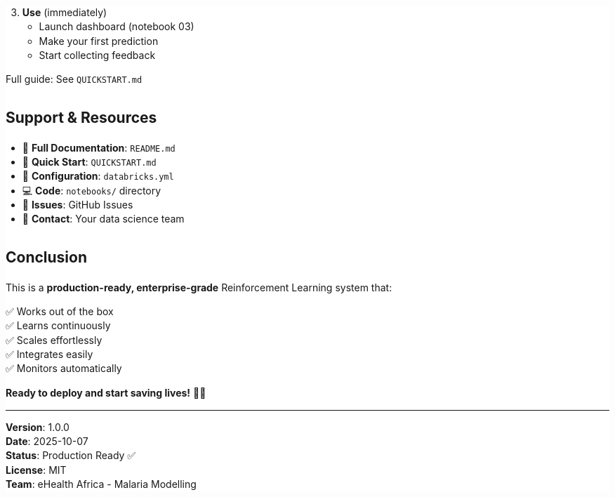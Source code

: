 3. **Use** (immediately)
   - Launch dashboard (notebook 03)
   - Make your first prediction
   - Start collecting feedback

Full guide: See `QUICKSTART.md`

## Support & Resources

- 📖 **Full Documentation**: `README.md`
- 🚀 **Quick Start**: `QUICKSTART.md`
- 🔧 **Configuration**: `databricks.yml`
- 💻 **Code**: `notebooks/` directory
- 🐛 **Issues**: GitHub Issues
- 📧 **Contact**: Your data science team

## Conclusion

This is a **production-ready, enterprise-grade** Reinforcement Learning system that:

✅ Works out of the box  
✅ Learns continuously  
✅ Scales effortlessly  
✅ Integrates easily  
✅ Monitors automatically  

**Ready to deploy and start saving lives!** 🦟💊

---

**Version**: 1.0.0  
**Date**: 2025-10-07  
**Status**: Production Ready ✅  
**License**: MIT  
**Team**: eHealth Africa - Malaria Modelling

